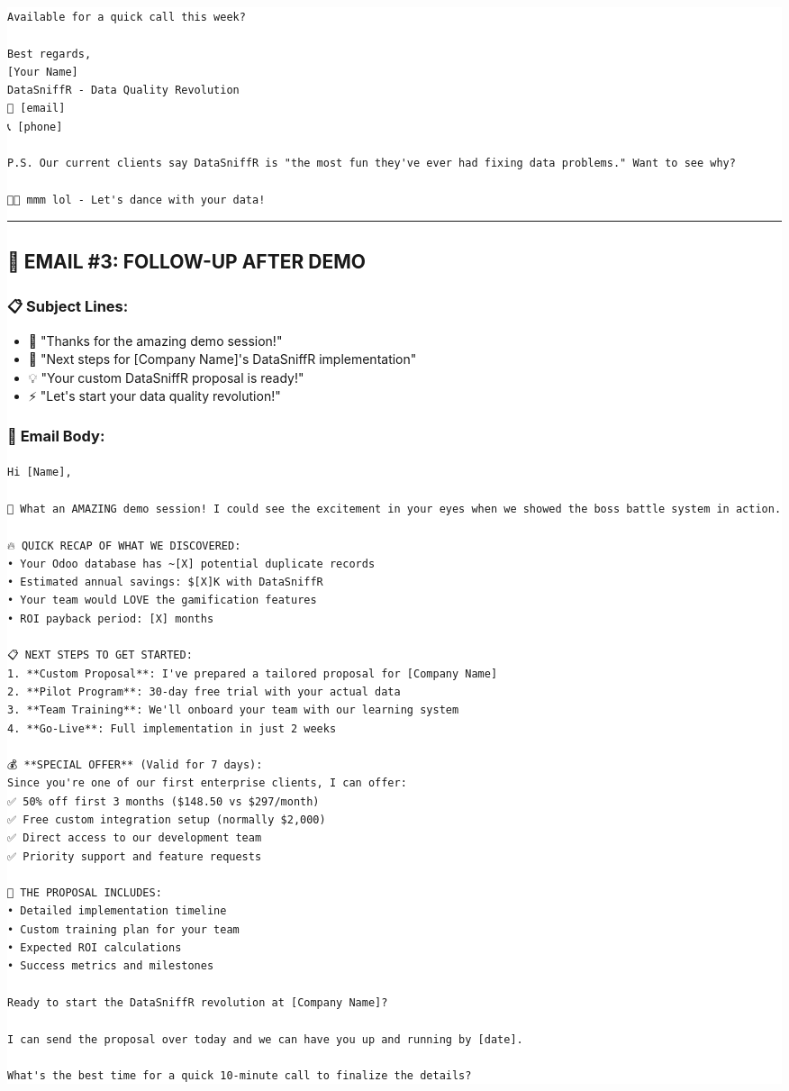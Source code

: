 ```
Available for a quick call this week?

Best regards,
[Your Name]
DataSniffR - Data Quality Revolution
📧 [email]
📞 [phone]

P.S. Our current clients say DataSniffR is "the most fun they've ever had fixing data problems." Want to see why?

🐶💾 mmm lol - Let's dance with your data!
```

---

## 📧 **EMAIL #3: FOLLOW-UP AFTER DEMO**

### 📋 **Subject Lines:**
- 🎉 "Thanks for the amazing demo session!"
- 🚀 "Next steps for [Company Name]'s DataSniffR implementation"
- 💡 "Your custom DataSniffR proposal is ready!"
- ⚡ "Let's start your data quality revolution!"

### 💌 **Email Body:**

```
Hi [Name],

🎉 What an AMAZING demo session! I could see the excitement in your eyes when we showed the boss battle system in action.

🔥 QUICK RECAP OF WHAT WE DISCOVERED:
• Your Odoo database has ~[X] potential duplicate records
• Estimated annual savings: $[X]K with DataSniffR
• Your team would LOVE the gamification features
• ROI payback period: [X] months

📋 NEXT STEPS TO GET STARTED:
1. **Custom Proposal**: I've prepared a tailored proposal for [Company Name]
2. **Pilot Program**: 30-day free trial with your actual data
3. **Team Training**: We'll onboard your team with our learning system
4. **Go-Live**: Full implementation in just 2 weeks

💰 **SPECIAL OFFER** (Valid for 7 days):
Since you're one of our first enterprise clients, I can offer:
✅ 50% off first 3 months ($148.50 vs $297/month)
✅ Free custom integration setup (normally $2,000)
✅ Direct access to our development team
✅ Priority support and feature requests

🎯 THE PROPOSAL INCLUDES:
• Detailed implementation timeline
• Custom training plan for your team
• Expected ROI calculations
• Success metrics and milestones

Ready to start the DataSniffR revolution at [Company Name]?

I can send the proposal over today and we can have you up and running by [date].

What's the best time for a quick 10-minute call to finalize the details?

```